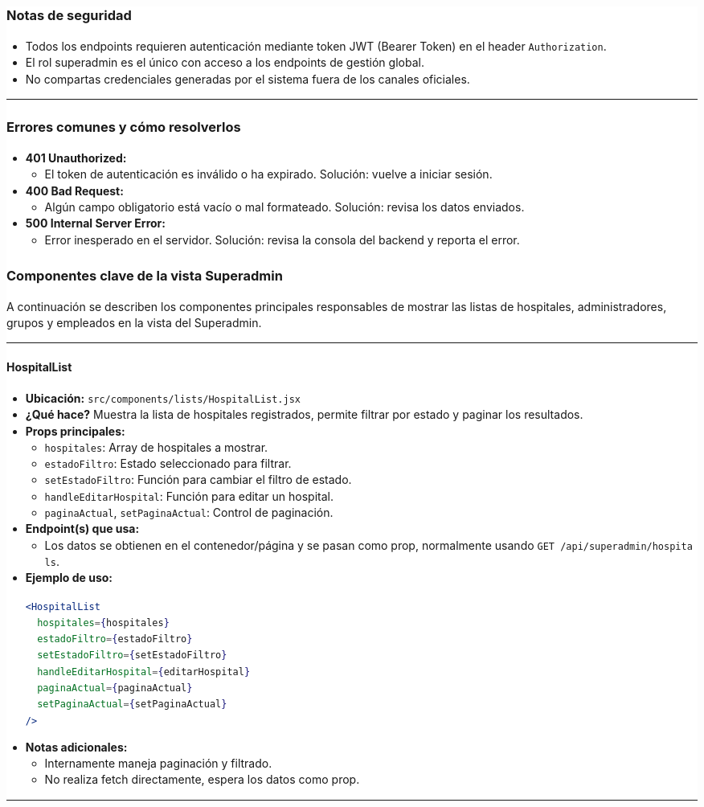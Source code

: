 ### Notas de seguridad
- Todos los endpoints requieren autenticación mediante token JWT (Bearer Token) en el header `Authorization`.
- El rol superadmin es el único con acceso a los endpoints de gestión global.
- No compartas credenciales generadas por el sistema fuera de los canales oficiales.

---

### Errores comunes y cómo resolverlos

- **401 Unauthorized:**
  - El token de autenticación es inválido o ha expirado. Solución: vuelve a iniciar sesión.
- **400 Bad Request:**
  - Algún campo obligatorio está vacío o mal formateado. Solución: revisa los datos enviados. 
- **500 Internal Server Error:**
  - Error inesperado en el servidor. Solución: revisa la consola del backend y reporta el error.



### Componentes clave de la vista Superadmin

A continuación se describen los componentes principales responsables de mostrar las listas de hospitales, administradores, grupos y empleados en la vista del Superadmin.

---

#### HospitalList
- **Ubicación:** `src/components/lists/HospitalList.jsx`
- **¿Qué hace?** Muestra la lista de hospitales registrados, permite filtrar por estado y paginar los resultados.
- **Props principales:**
  - `hospitales`: Array de hospitales a mostrar.
  - `estadoFiltro`: Estado seleccionado para filtrar.
  - `setEstadoFiltro`: Función para cambiar el filtro de estado.
  - `handleEditarHospital`: Función para editar un hospital.
  - `paginaActual`, `setPaginaActual`: Control de paginación.
- **Endpoint(s) que usa:**
  - Los datos se obtienen en el contenedor/página y se pasan como prop, normalmente usando `GET /api/superadmin/hospitals`.
- **Ejemplo de uso:**
  ```jsx
  <HospitalList
    hospitales={hospitales}
    estadoFiltro={estadoFiltro}
    setEstadoFiltro={setEstadoFiltro}
    handleEditarHospital={editarHospital}
    paginaActual={paginaActual}
    setPaginaActual={setPaginaActual}
  />
  ```
- **Notas adicionales:**
  - Internamente maneja paginación y filtrado.
  - No realiza fetch directamente, espera los datos como prop.

---